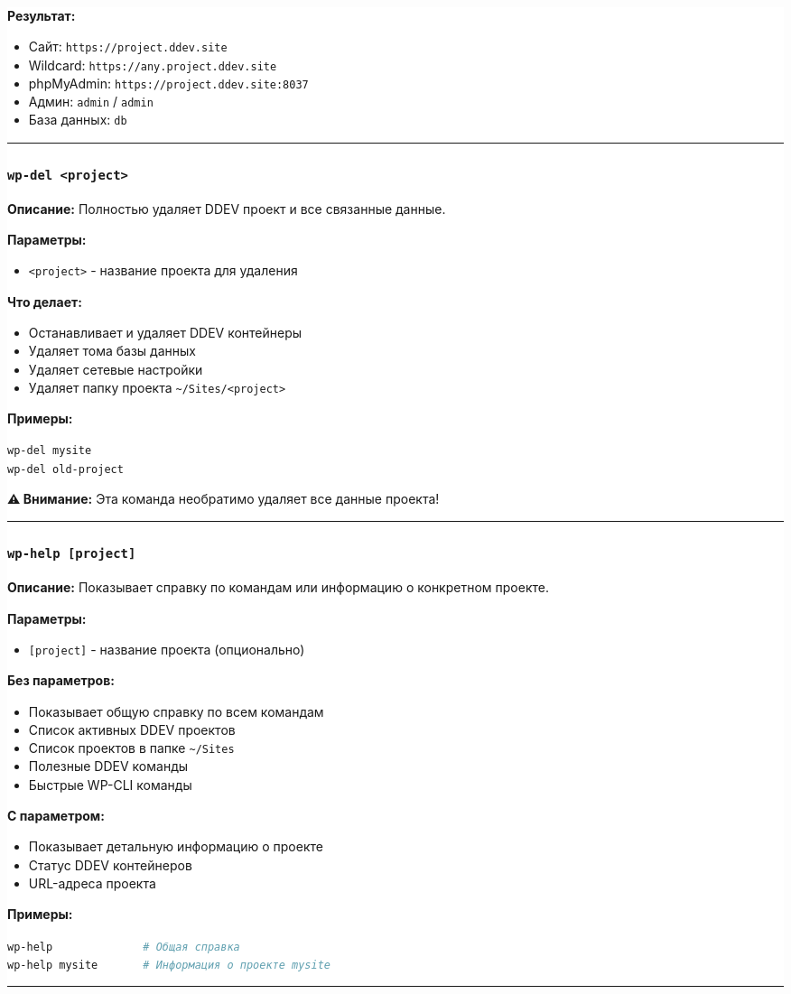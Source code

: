 **Результат:**
- Сайт: `https://project.ddev.site`
- Wildcard: `https://any.project.ddev.site`
- phpMyAdmin: `https://project.ddev.site:8037`
- Админ: `admin` / `admin`
- База данных: `db`

---

### `wp-del <project>`

**Описание:** Полностью удаляет DDEV проект и все связанные данные.

**Параметры:**
- `<project>` - название проекта для удаления

**Что делает:**
- Останавливает и удаляет DDEV контейнеры
- Удаляет тома базы данных
- Удаляет сетевые настройки
- Удаляет папку проекта `~/Sites/<project>`

**Примеры:**
```bash
wp-del mysite
wp-del old-project
```

**⚠️ Внимание:** Эта команда необратимо удаляет все данные проекта!

---

### `wp-help [project]`

**Описание:** Показывает справку по командам или информацию о конкретном проекте.

**Параметры:**
- `[project]` - название проекта (опционально)

**Без параметров:**
- Показывает общую справку по всем командам
- Список активных DDEV проектов
- Список проектов в папке `~/Sites`
- Полезные DDEV команды
- Быстрые WP-CLI команды

**С параметром:**
- Показывает детальную информацию о проекте
- Статус DDEV контейнеров
- URL-адреса проекта

**Примеры:**
```bash
wp-help              # Общая справка
wp-help mysite       # Информация о проекте mysite
```

---